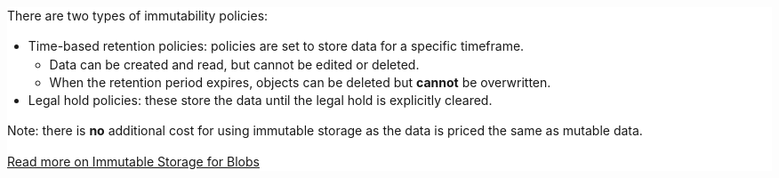 There are two types of immutability policies:
- Time-based retention policies: policies are set to store data for a specific timeframe.
  - Data can be created and read, but cannot be edited or deleted.
  - When the retention period expires, objects can be deleted but **cannot** be overwritten.
- Legal hold policies: these store the data until the legal hold is explicitly cleared.

Note: there is **no** additional cost for using immutable storage as the data is priced the same as mutable data.

[Read more on Immutable Storage for Blobs](https://learn.microsoft.com/en-us/azure/storage/blobs/immutable-storage-overview?tabs=azure-portal)
